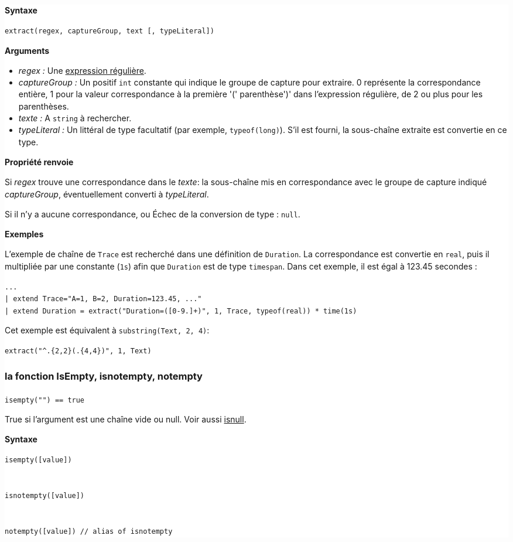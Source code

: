 **Syntaxe**

    extract(regex, captureGroup, text [, typeLiteral])

**Arguments**

* *regex :* Une [expression régulière](#regular-expressions).
* *captureGroup :* Un positif `int` constante qui indique le groupe de capture pour extraire. 0 représente la correspondance entière, 1 pour la valeur correspondance à la première '(' parenthèse')' dans l’expression régulière, de 2 ou plus pour les parenthèses.
* *texte :* A `string` à rechercher.
* *typeLiteral :* Un littéral de type facultatif (par exemple, `typeof(long)`). S’il est fourni, la sous-chaîne extraite est convertie en ce type. 

**Propriété renvoie**

Si *regex* trouve une correspondance dans le *texte*: la sous-chaîne mis en correspondance avec le groupe de capture indiqué *captureGroup*, éventuellement converti à *typeLiteral*.

Si il n’y a aucune correspondance, ou Échec de la conversion de type : `null`. 

**Exemples**

L’exemple de chaîne de `Trace` est recherché dans une définition de `Duration`. La correspondance est convertie en `real`, puis il multipliée par une constante (`1s`) afin que `Duration` est de type `timespan`. Dans cet exemple, il est égal à 123.45 secondes :

```AIQL
...
| extend Trace="A=1, B=2, Duration=123.45, ..."
| extend Duration = extract("Duration=([0-9.]+)", 1, Trace, typeof(real)) * time(1s) 
```

Cet exemple est équivalent à `substring(Text, 2, 4)`:

```AIQL
extract("^.{2,2}(.{4,4})", 1, Text)
```

<a name="notempty"></a>
<a name="isnotempty"></a>
<a name="isempty"></a>
### <a name="isempty-isnotempty-notempty"></a>la fonction IsEmpty, isnotempty, notempty

    isempty("") == true

True si l’argument est une chaîne vide ou null.
Voir aussi [isnull](#isnull).


**Syntaxe**

    isempty([value])


    isnotempty([value])


    notempty([value]) // alias of isnotempty
